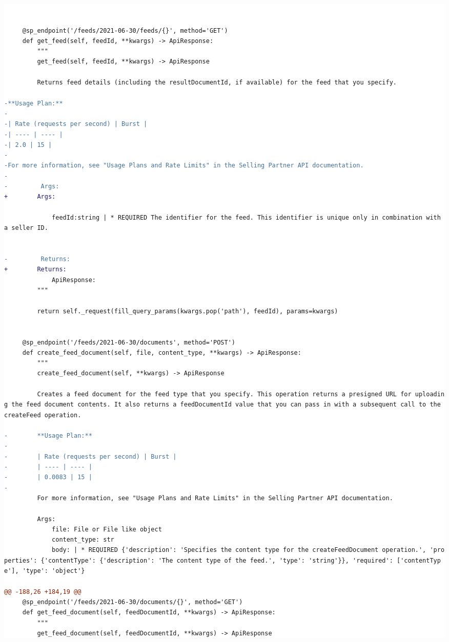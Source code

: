 ```diff
     
 
     @sp_endpoint('/feeds/2021-06-30/feeds/{}', method='GET')
     def get_feed(self, feedId, **kwargs) -> ApiResponse:
         """
         get_feed(self, feedId, **kwargs) -> ApiResponse
 
         Returns feed details (including the resultDocumentId, if available) for the feed that you specify.
 
-**Usage Plan:**
-
-| Rate (requests per second) | Burst |
-| ---- | ---- |
-| 2.0 | 15 |
-
-For more information, see "Usage Plans and Rate Limits" in the Selling Partner API documentation.
-
-         Args:
+        Args:
         
             feedId:string | * REQUIRED The identifier for the feed. This identifier is unique only in combination with a seller ID.
         
 
-         Returns:
+        Returns:
             ApiResponse:
         """
     
         return self._request(fill_query_params(kwargs.pop('path'), feedId), params=kwargs)
     
 
     @sp_endpoint('/feeds/2021-06-30/documents', method='POST')
     def create_feed_document(self, file, content_type, **kwargs) -> ApiResponse:
         """
         create_feed_document(self, **kwargs) -> ApiResponse
 
         Creates a feed document for the feed type that you specify. This operation returns a presigned URL for uploading the feed document contents. It also returns a feedDocumentId value that you can pass in with a subsequent call to the createFeed operation.
 
-        **Usage Plan:**
-
-        | Rate (requests per second) | Burst |
-        | ---- | ---- |
-        | 0.0083 | 15 |
-
         For more information, see "Usage Plans and Rate Limits" in the Selling Partner API documentation.
 
         Args:
             file: File or File like object
             content_type: str
             body: | * REQUIRED {'description': 'Specifies the content type for the createFeedDocument operation.', 'properties': {'contentType': {'description': 'The content type of the feed.', 'type': 'string'}}, 'required': ['contentType'], 'type': 'object'}
         
@@ -188,26 +184,19 @@
     @sp_endpoint('/feeds/2021-06-30/documents/{}', method='GET')
     def get_feed_document(self, feedDocumentId, **kwargs) -> ApiResponse:
         """
         get_feed_document(self, feedDocumentId, **kwargs) -> ApiResponse
```